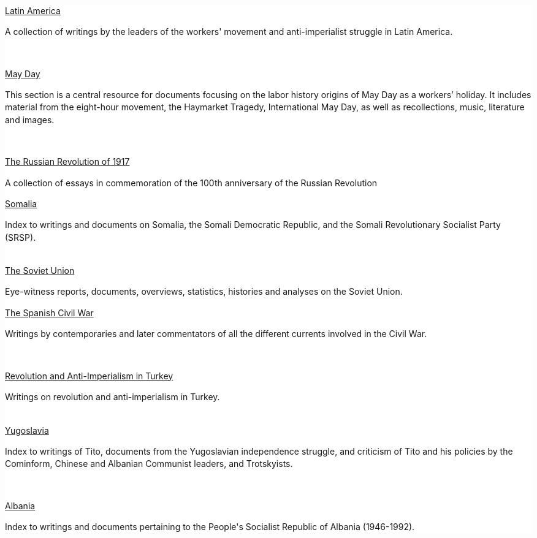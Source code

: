 
[Latin America](https://www.marxists.org/subject/latinamerica/index.htm)

A collection of writings by the leaders of the workers' movement and anti-imperialist struggle in Latin America.

  
 

[May Day](https://www.marxists.org/subject/mayday/index.htm)

This section is a central resource for documents focusing on the labor history origins of May Day as a workers’ holiday. It includes material from the eight-hour movement, the Haymarket Tragedy, International May Day, as well as recollections, music, literature and images.

  
 

[The Russian Revolution of 1917](https://www.marxists.org/history/ussr/events/revolution/100th/100th.htm)

A collection of essays in commemoration of the 100th anniversary of the Russian Revolution

[Somalia](https://www.marxists.org/subject/somalia/index.htm)

Index to writings and documents on Somalia, the Somali Democratic Republic, and the Somali Revolutionary Socialist Party (SRSP).  
 

[The Soviet Union](https://www.marxists.org/history/ussr/index.htm)

Eye-witness reports, documents, overviews, statistics, histories and analyses on the Soviet Union.

[The Spanish Civil War](https://www.marxists.org/subject/spain/index.htm)

Writings by contemporaries and later commentators of all the different currents involved in the Civil War.

  
 

[Revolution and Anti-Imperialism in Turkey](https://www.marxists.org/subject/turkey/index.htm)

Writings on revolution and anti-imperialism in Turkey.  
 

[Yugoslavia](https://www.marxists.org/subject/yugoslavia/index.htm)

Index to writings of Tito, documents from the Yugoslavian independence struggle, and criticism of Tito and his policies by the Cominform, Chinese and Albanian Communist leaders, and Trotskyists.

  
 

[Albania](https://www.marxists.org/subject/albania/index.htm)

Index to writings and documents pertaining to the People's Socialist Republic of Albania (1946-1992).